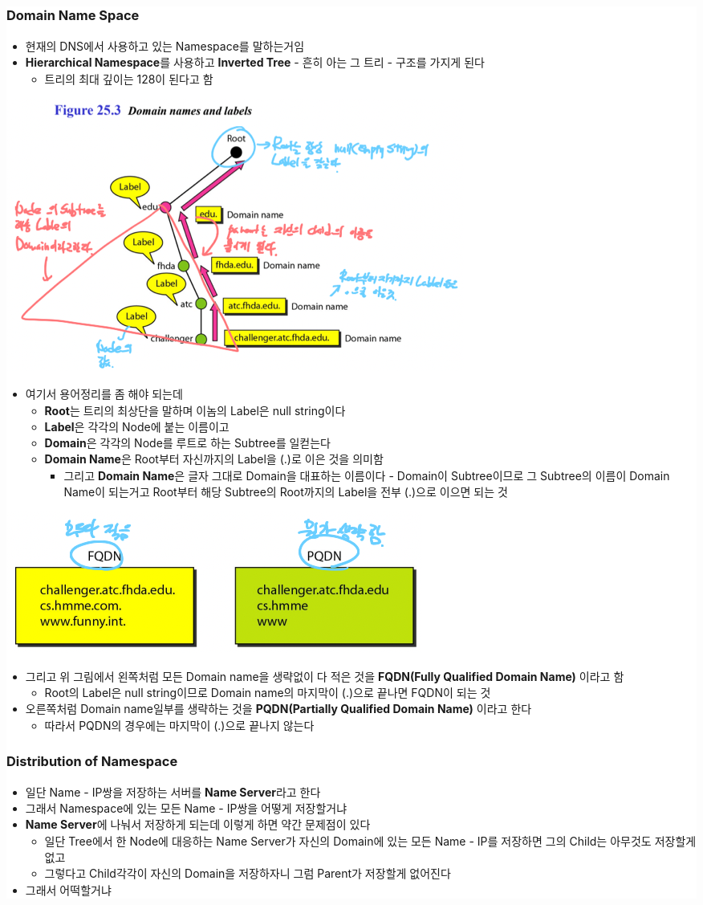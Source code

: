 ### Domain Name Space

- 현재의 DNS에서 사용하고 있는 Namespace를 말하는거임
- **Hierarchical Namespace**를 사용하고 **Inverted Tree** - 흔히 아는 그 트리 - 구조를 가지게 된다
	- 트리의 최대 깊이는 128이 된다고 함

![%E1%84%8B%E1%85%B5%E1%84%85%E1%85%A9%E1%86%AB11%20-%20Application%20Layer,%20DNS%20cf00b598d59a4faa847406eedca1bf01/image2.png](comnet.fall.2021.cse.cnu.ac.kr/images/11_cf00b598d59a4faa847406eedca1bf01/image2.png)

- 여기서 용어정리를 좀 해야 되는데
	- **Root**는 트리의 최상단을 말하며 이놈의 Label은 null string이다
	- **Label**은 각각의 Node에 붙는 이름이고
	- **Domain**은 각각의 Node를 루트로 하는 Subtree를 일컫는다
	- **Domain Name**은 Root부터 자신까지의 Label을 (.)로 이은 것을 의미함
		- 그리고 **Domain Name**은 글자 그대로 Domain을 대표하는 이름이다 - Domain이 Subtree이므로 그 Subtree의 이름이 Domain Name이 되는거고 Root부터 해당 Subtree의 Root까지의 Label을 전부 (.)으로 이으면 되는 것

![%E1%84%8B%E1%85%B5%E1%84%85%E1%85%A9%E1%86%AB11%20-%20Application%20Layer,%20DNS%20cf00b598d59a4faa847406eedca1bf01/image3.png](comnet.fall.2021.cse.cnu.ac.kr/images/11_cf00b598d59a4faa847406eedca1bf01/image3.png)

- 그리고 위 그림에서 왼쪽처럼 모든 Domain name을 생략없이 다 적은 것을 **FQDN(Fully Qualified Domain Name)** 이라고 함
	- Root의 Label은 null string이므로 Domain name의 마지막이 (.)으로 끝나면 FQDN이 되는 것
- 오른쪽처럼 Domain name일부를 생략하는 것을 **PQDN(Partially Qualified Domain Name)** 이라고 한다
	- 따라서 PQDN의 경우에는 마지막이 (.)으로 끝나지 않는다

### Distribution of Namespace

- 일단 Name - IP쌍을 저장하는 서버를 **Name Server**라고 한다
- 그래서 Namespace에 있는 모든 Name - IP쌍을 어떻게 저장할거냐
- **Name Server**에 나눠서 저장하게 되는데 이렇게 하면 약간 문제점이 있다
	- 일단 Tree에서 한 Node에 대응하는 Name Server가 자신의 Domain에 있는 모든 Name - IP를 저장하면 그의 Child는 아무것도 저장할게 없고
	- 그렇다고 Child각각이 자신의 Domain을 저장하자니 그럼 Parent가 저장할게 없어진다
- 그래서 어떡할거냐
